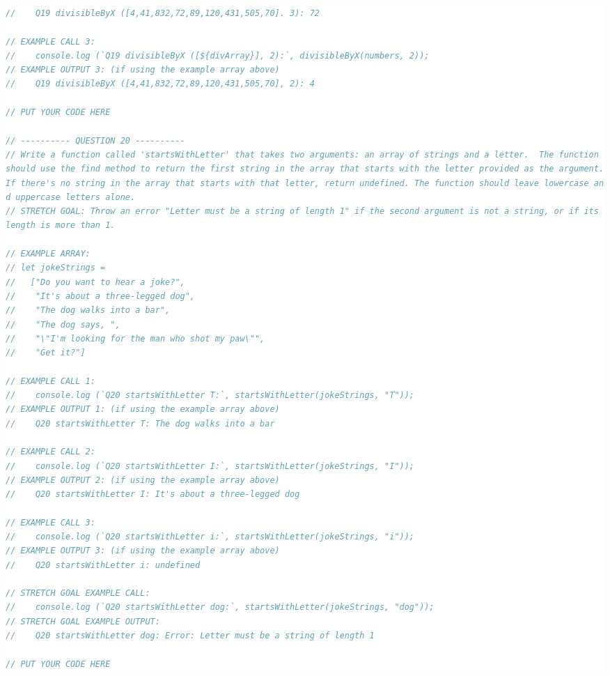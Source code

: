 ``` javascript
//    Q19 divisibleByX ([4,41,832,72,89,120,431,505,70]. 3): 72

// EXAMPLE CALL 3:
//    console.log (`Q19 divisibleByX ([${divArray}], 2):`, divisibleByX(numbers, 2));
// EXAMPLE OUTPUT 3: (if using the example array above)
//    Q19 divisibleByX ([4,41,832,72,89,120,431,505,70], 2): 4

// PUT YOUR CODE HERE

// ---------- QUESTION 20 ----------
// Write a function called 'startsWithLetter' that takes two arguments: an array of strings and a letter.  The function should use the find method to return the first string in the array that starts with the letter provided as the argument.  If there's no string in the array that starts with that letter, return undefined. The function should leave lowercase and uppercase letters alone.
// STRETCH GOAL: Throw an error "Letter must be a string of length 1" if the second argument is not a string, or if its length is more than 1.

// EXAMPLE ARRAY:
// let jokeStrings =
//   ["Do you want to hear a joke?",
//    "It's about a three-legged dog",
//    "The dog walks into a bar",
//    "The dog says, ",
//    "\"I'm looking for the man who shot my paw\"",
//    "Get it?"]

// EXAMPLE CALL 1:
//    console.log (`Q20 startsWithLetter T:`, startsWithLetter(jokeStrings, "T"));
// EXAMPLE OUTPUT 1: (if using the example array above)
//    Q20 startsWithLetter T: The dog walks into a bar

// EXAMPLE CALL 2:
//    console.log (`Q20 startsWithLetter I:`, startsWithLetter(jokeStrings, "I"));
// EXAMPLE OUTPUT 2: (if using the example array above)
//    Q20 startsWithLetter I: It's about a three-legged dog

// EXAMPLE CALL 3:
//    console.log (`Q20 startsWithLetter i:`, startsWithLetter(jokeStrings, "i"));
// EXAMPLE OUTPUT 3: (if using the example array above)
//    Q20 startsWithLetter i: undefined

// STRETCH GOAL EXAMPLE CALL:
//    console.log (`Q20 startsWithLetter dog:`, startsWithLetter(jokeStrings, "dog"));
// STRETCH GOAL EXAMPLE OUTPUT:
//    Q20 startsWithLetter dog: Error: Letter must be a string of length 1

// PUT YOUR CODE HERE

```

